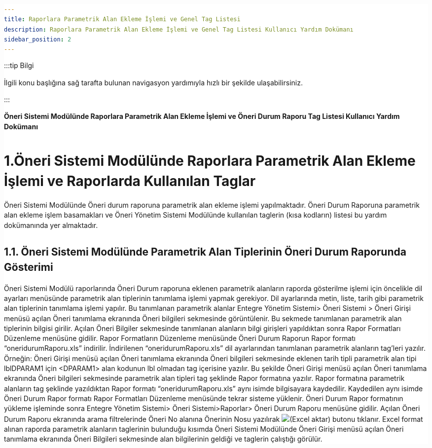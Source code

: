 ```yaml
---
title: Raporlara Parametrik Alan Ekleme İşlemi ve Genel Tag Listesi
description: Raporlara Parametrik Alan Ekleme İşlemi ve Genel Tag Listesi Kullanıcı Yardım Dokümanı
sidebar_position: 2
---
```


:::tip Bilgi

İlgili konu başlığına sağ tarafta bulunan navigasyon yardımıyla hızlı bir şekilde ulaşabilirsiniz.

:::



**Öneri Sistemi Modülünde Raporlara Parametrik Alan Ekleme İşlemi ve Öneri Durum Raporu Tag Listesi Kullanıcı Yardım Dokümanı**



# **1.Öneri Sistemi Modülünde Raporlara Parametrik Alan Ekleme İşlemi ve Raporlarda Kullanılan Taglar**

Öneri Sistemi Modülünde Öneri durum raporuna parametrik alan ekleme işlemi yapılmaktadır. Öneri Durum Raporuna parametrik alan ekleme işlem basamakları ve Öneri Yönetim Sistemi Modülünde kullanılan taglerin (kısa kodların) listesi bu yardım dokümanında yer almaktadır.

## **1.1. Öneri Sistemi Modülünde Parametrik Alan Tiplerinin Öneri Durum Raporunda Gösterimi**

Öneri Sistemi Modülü raporlarında Öneri Durum raporuna eklenen parametrik alanların raporda gösterilme işlemi için öncelikle dil ayarları menüsünde parametrik alan tiplerinin tanımlama işlemi yapmak gerekiyor. Dil ayarlarında metin, liste, tarih gibi parametrik alan tiplerinin tanımlama işlemi yapılır. Bu tanımlanan parametrik alanlar Entegre Yönetim Sistemi\> Öneri Sistemi \> Öneri Girişi menüsü açılan Öneri tanımlama ekranında Öneri bilgileri sekmesinde görüntülenir. Bu sekmede tanımlanan parametrik alan tiplerinin bilgisi girilir. Açılan Öneri Bilgiler sekmesinde tanımlanan alanların bilgi girişleri yapıldıktan sonra Rapor Formatları Düzenleme menüsüne gidilir. Rapor Formatların Düzenleme menüsünde Öneri Durum Raporun Rapor formatı “oneridurumRaporu.xls” indirilir. İndirilenen “oneridurumRaporu.xls” dil ayarlarından tanımlanan parametrik alanların tag’leri yazılır. Örneğin: Öneri Girişi menüsü açılan Öneri tanımlama ekranında Öneri bilgileri sekmesinde eklenen tarih tipli parametrik alan tipi lblDPARAM1 için <DPARAM1\> alan kodunun lbl olmadan tag içerisine yazılır. Bu şekilde Öneri Girişi menüsü açılan Öneri tanımlama ekranında Öneri bilgileri sekmesinde parametrik alan tipleri tag şeklinde Rapor formatına yazılır. Rapor formatına parametrik alanların tag şeklinde yazıldıktan Rapor formatı “oneridurumRaporu.xls” aynı isimde bilgisayara kaydedilir. Kaydedilen aynı isimde Öneri Durum Rapor formatı Rapor Formatları Düzenleme menüsünde tekrar sisteme yüklenir. Öneri Durum Rapor formatının yükleme işleminde sonra Entegre Yönetim Sistemi\> Öneri Sistemi\>Raporlar\> Öneri Durum Raporu menüsüne gidilir. Açılan Öneri Durum Raporu ekranında arama filtrelerinde Öneri No alanına Önerinin Nosu yazılırak ![](https://docsbimser.blob.core.windows.net/imagecontainer/auto-upload657d6c17-45ba-4525-a136-3fa7d2642043)(Excel aktar) butonu tıklanır. Excel format alınan raporda parametrik alanların taglerinin bulunduğu kısımda Öneri Sistemi Modülünde Öneri Girişi menüsü açılan Öneri tanımlama ekranında Öneri Bilgileri sekmesinde alan bilgilerinin geldiği ve taglerin çalıştığı görülür.
